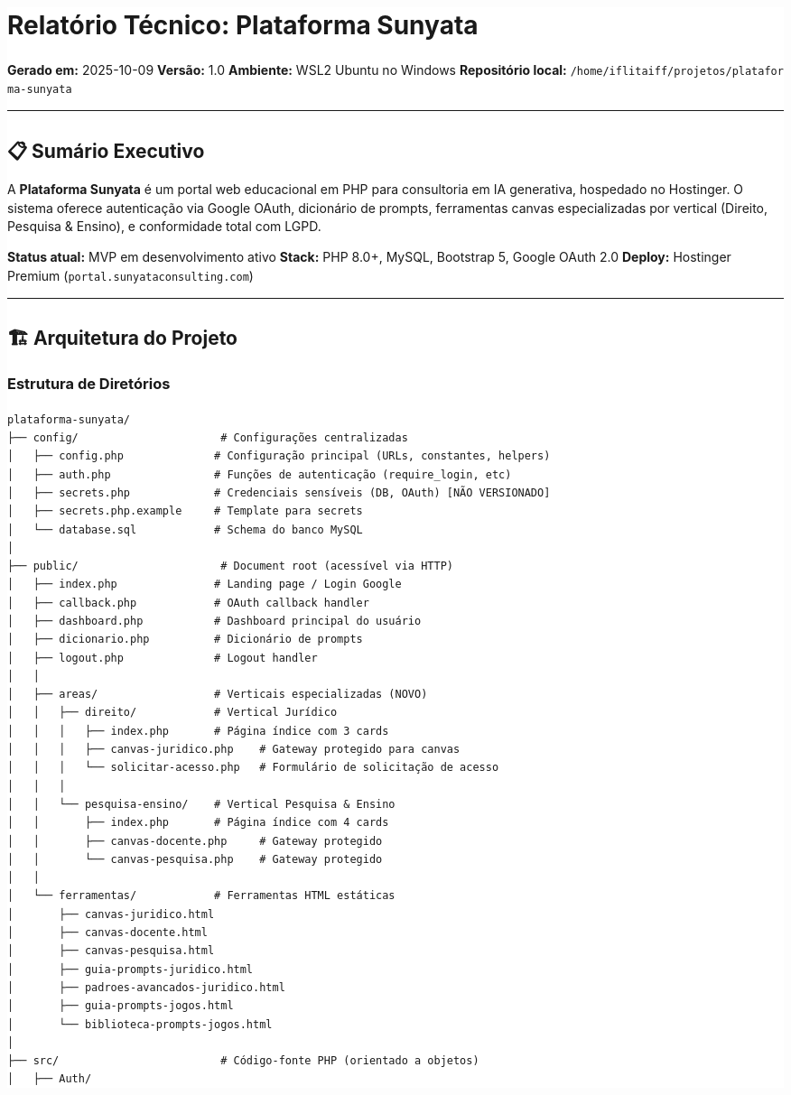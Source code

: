# Relatório Técnico: Plataforma Sunyata

**Gerado em:** 2025-10-09
**Versão:** 1.0
**Ambiente:** WSL2 Ubuntu no Windows
**Repositório local:** `/home/iflitaiff/projetos/plataforma-sunyata`

---

## 📋 Sumário Executivo

A **Plataforma Sunyata** é um portal web educacional em PHP para consultoria em IA generativa, hospedado no Hostinger. O sistema oferece autenticação via Google OAuth, dicionário de prompts, ferramentas canvas especializadas por vertical (Direito, Pesquisa & Ensino), e conformidade total com LGPD.

**Status atual:** MVP em desenvolvimento ativo
**Stack:** PHP 8.0+, MySQL, Bootstrap 5, Google OAuth 2.0
**Deploy:** Hostinger Premium (`portal.sunyataconsulting.com`)

---

## 🏗️ Arquitetura do Projeto

### Estrutura de Diretórios

```
plataforma-sunyata/
├── config/                      # Configurações centralizadas
│   ├── config.php              # Configuração principal (URLs, constantes, helpers)
│   ├── auth.php                # Funções de autenticação (require_login, etc)
│   ├── secrets.php             # Credenciais sensíveis (DB, OAuth) [NÃO VERSIONADO]
│   ├── secrets.php.example     # Template para secrets
│   └── database.sql            # Schema do banco MySQL
│
├── public/                      # Document root (acessível via HTTP)
│   ├── index.php               # Landing page / Login Google
│   ├── callback.php            # OAuth callback handler
│   ├── dashboard.php           # Dashboard principal do usuário
│   ├── dicionario.php          # Dicionário de prompts
│   ├── logout.php              # Logout handler
│   │
│   ├── areas/                  # Verticais especializadas (NOVO)
│   │   ├── direito/            # Vertical Jurídico
│   │   │   ├── index.php       # Página índice com 3 cards
│   │   │   ├── canvas-juridico.php    # Gateway protegido para canvas
│   │   │   └── solicitar-acesso.php   # Formulário de solicitação de acesso
│   │   │
│   │   └── pesquisa-ensino/    # Vertical Pesquisa & Ensino
│   │       ├── index.php       # Página índice com 4 cards
│   │       ├── canvas-docente.php     # Gateway protegido
│   │       └── canvas-pesquisa.php    # Gateway protegido
│   │
│   └── ferramentas/            # Ferramentas HTML estáticas
│       ├── canvas-juridico.html
│       ├── canvas-docente.html
│       ├── canvas-pesquisa.html
│       ├── guia-prompts-juridico.html
│       ├── padroes-avancados-juridico.html
│       ├── guia-prompts-jogos.html
│       └── biblioteca-prompts-jogos.html
│
├── src/                         # Código-fonte PHP (orientado a objetos)
│   ├── Auth/
```
